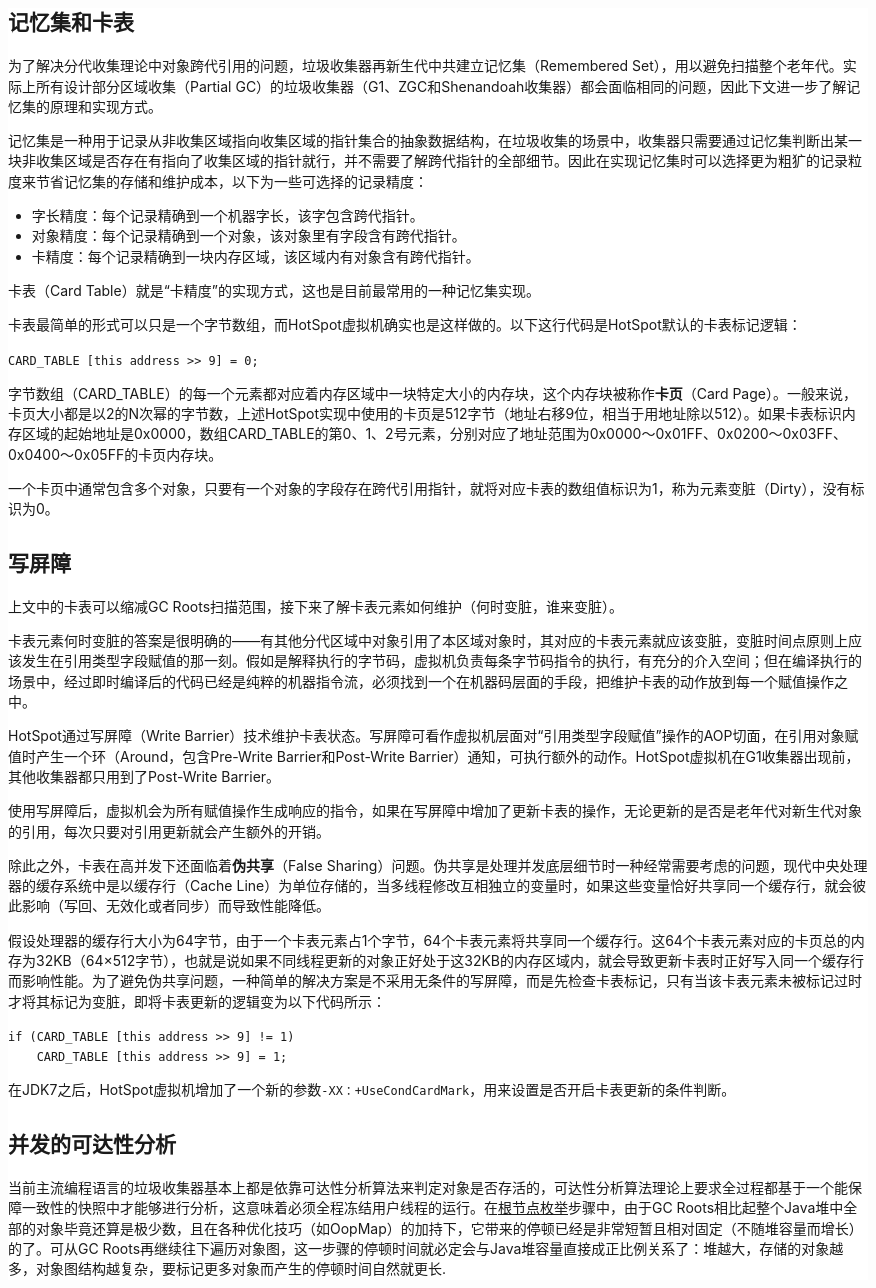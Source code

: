 ## 记忆集和卡表

为了解决分代收集理论中对象跨代引用的问题，垃圾收集器再新生代中共建立记忆集（Remembered Set），用以避免扫描整个老年代。实际上所有设计部分区域收集（Partial GC）的垃圾收集器（G1、ZGC和Shenandoah收集器）都会面临相同的问题，因此下文进一步了解记忆集的原理和实现方式。

记忆集是一种用于记录从非收集区域指向收集区域的指针集合的抽象数据结构，在垃圾收集的场景中，收集器只需要通过记忆集判断出某一块非收集区域是否存在有指向了收集区域的指针就行，并不需要了解跨代指针的全部细节。因此在实现记忆集时可以选择更为粗犷的记录粒度来节省记忆集的存储和维护成本，以下为一些可选择的记录精度：

* 字长精度：每个记录精确到一个机器字长，该字包含跨代指针。
* 对象精度：每个记录精确到一个对象，该对象里有字段含有跨代指针。
* 卡精度：每个记录精确到一块内存区域，该区域内有对象含有跨代指针。

卡表（Card Table）就是“卡精度”的实现方式，这也是目前最常用的一种记忆集实现。

卡表最简单的形式可以只是一个字节数组，而HotSpot虚拟机确实也是这样做的。以下这行代码是HotSpot默认的卡表标记逻辑：

```
CARD_TABLE [this address >> 9] = 0;
```

字节数组（CARD_TABLE）的每一个元素都对应着内存区域中一块特定大小的内存块，这个内存块被称作**卡页**（Card Page）。一般来说，卡页大小都是以2的N次幂的字节数，上述HotSpot实现中使用的卡页是512字节（地址右移9位，相当于用地址除以512）。如果卡表标识内存区域的起始地址是0x0000，数组CARD_TABLE的第0、1、2号元素，分别对应了地址范围为0x0000～0x01FF、0x0200～0x03FF、0x0400～0x05FF的卡页内存块。

一个卡页中通常包含多个对象，只要有一个对象的字段存在跨代引用指针，就将对应卡表的数组值标识为1，称为元素变脏（Dirty），没有标识为0。

## 写屏障

上文中的卡表可以缩减GC Roots扫描范围，接下来了解卡表元素如何维护（何时变脏，谁来变脏）。

卡表元素何时变脏的答案是很明确的——有其他分代区域中对象引用了本区域对象时，其对应的卡表元素就应该变脏，变脏时间点原则上应该发生在引用类型字段赋值的那一刻。假如是解释执行的字节码，虚拟机负责每条字节码指令的执行，有充分的介入空间；但在编译执行的场景中，经过即时编译后的代码已经是纯粹的机器指令流，必须找到一个在机器码层面的手段，把维护卡表的动作放到每一个赋值操作之中。

HotSpot通过写屏障（Write Barrier）技术维护卡表状态。写屏障可看作虚拟机层面对“引用类型字段赋值”操作的AOP切面，在引用对象赋值时产生一个环（Around，包含Pre-Write Barrier和Post-Write Barrier）通知，可执行额外的动作。HotSpot虚拟机在G1收集器出现前，其他收集器都只用到了Post-Write Barrier。

使用写屏障后，虚拟机会为所有赋值操作生成响应的指令，如果在写屏障中增加了更新卡表的操作，无论更新的是否是老年代对新生代对象的引用，每次只要对引用更新就会产生额外的开销。

除此之外，卡表在高并发下还面临着**伪共享**（False Sharing）问题。伪共享是处理并发底层细节时一种经常需要考虑的问题，现代中央处理器的缓存系统中是以缓存行（Cache Line）为单位存储的，当多线程修改互相独立的变量时，如果这些变量恰好共享同一个缓存行，就会彼此影响（写回、无效化或者同步）而导致性能降低。

假设处理器的缓存行大小为64字节，由于一个卡表元素占1个字节，64个卡表元素将共享同一个缓存行。这64个卡表元素对应的卡页总的内存为32KB（64×512字节），也就是说如果不同线程更新的对象正好处于这32KB的内存区域内，就会导致更新卡表时正好写入同一个缓存行而影响性能。为了避免伪共享问题，一种简单的解决方案是不采用无条件的写屏障，而是先检查卡表标记，只有当该卡表元素未被标记过时才将其标记为变脏，即将卡表更新的逻辑变为以下代码所示：

```
if (CARD_TABLE [this address >> 9] != 1)
    CARD_TABLE [this address >> 9] = 1;
```

在JDK7之后，HotSpot虚拟机增加了一个新的参数`-XX：+UseCondCardMark`，用来设置是否开启卡表更新的条件判断。

## 并发的可达性分析

当前主流编程语言的垃圾收集器基本上都是依靠可达性分析算法来判定对象是否存活的，可达性分析算法理论上要求全过程都基于一个能保障一致性的快照中才能够进行分析，这意味着必须全程冻结用户线程的运行。在[根节点枚举](#根节点枚举)步骤中，由于GC Roots相比起整个Java堆中全部的对象毕竟还算是极少数，且在各种优化技巧（如OopMap）的加持下，它带来的停顿已经是非常短暂且相对固定（不随堆容量而增长）的了。可从GC Roots再继续往下遍历对象图，这一步骤的停顿时间就必定会与Java堆容量直接成正比例关系了：堆越大，存储的对象越多，对象图结构越复杂，要标记更多对象而产生的停顿时间自然就更长.
